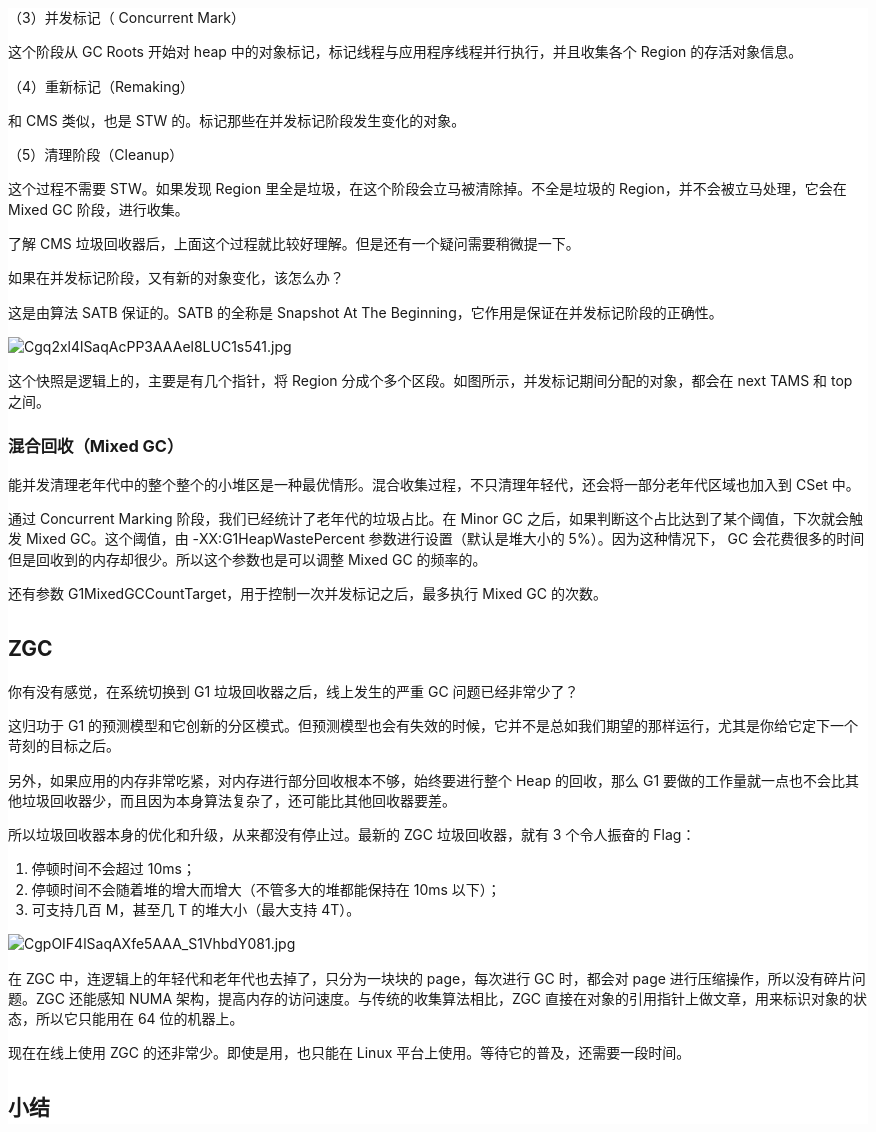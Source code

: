 （3）并发标记（ Concurrent Mark）

这个阶段从 GC Roots 开始对 heap 中的对象标记，标记线程与应用程序线程并行执行，并且收集各个 Region 的存活对象信息。

（4）重新标记（Remaking）

和 CMS 类似，也是 STW 的。标记那些在并发标记阶段发生变化的对象。

（5）清理阶段（Cleanup）

这个过程不需要 STW。如果发现 Region 里全是垃圾，在这个阶段会立马被清除掉。不全是垃圾的 Region，并不会被立马处理，它会在 Mixed GC 阶段，进行收集。


了解 CMS 垃圾回收器后，上面这个过程就比较好理解。但是还有一个疑问需要稍微提一下。


如果在并发标记阶段，又有新的对象变化，该怎么办？


这是由算法 SATB 保证的。SATB 的全称是 Snapshot At The Beginning，它作用是保证在并发标记阶段的正确性。

![Cgq2xl4lSaqAcPP3AAAel8LUC1s541.jpg][]

这个快照是逻辑上的，主要是有几个指针，将 Region 分成个多个区段。如图所示，并发标记期间分配的对象，都会在 next TAMS 和 top 之间。

### **混合回收（Mixed GC）** 

能并发清理老年代中的整个整个的小堆区是一种最优情形。混合收集过程，不只清理年轻代，还会将一部分老年代区域也加入到 CSet 中。


通过 Concurrent Marking 阶段，我们已经统计了老年代的垃圾占比。在 Minor GC 之后，如果判断这个占比达到了某个阈值，下次就会触发 Mixed GC。这个阈值，由 -XX:G1HeapWastePercent 参数进行设置（默认是堆大小的 5%）。因为这种情况下， GC 会花费很多的时间但是回收到的内存却很少。所以这个参数也是可以调整 Mixed GC 的频率的。


还有参数 G1MixedGCCountTarget，用于控制一次并发标记之后，最多执行 Mixed GC 的次数。

## **ZGC** 

你有没有感觉，在系统切换到 G1 垃圾回收器之后，线上发生的严重 GC 问题已经非常少了？


这归功于 G1 的预测模型和它创新的分区模式。但预测模型也会有失效的时候，它并不是总如我们期望的那样运行，尤其是你给它定下一个苛刻的目标之后。


另外，如果应用的内存非常吃紧，对内存进行部分回收根本不够，始终要进行整个 Heap 的回收，那么 G1 要做的工作量就一点也不会比其他垃圾回收器少，而且因为本身算法复杂了，还可能比其他回收器要差。


所以垃圾回收器本身的优化和升级，从来都没有停止过。最新的 ZGC 垃圾回收器，就有 3 个令人振奋的 Flag：

1.  停顿时间不会超过 10ms；
2.  停顿时间不会随着堆的增大而增大（不管多大的堆都能保持在 10ms 以下）；
3.  可支持几百 M，甚至几 T 的堆大小（最大支持 4T）。

![CgpOIF4lSaqAXfe5AAA_S1VhbdY081.jpg][]

在 ZGC 中，连逻辑上的年轻代和老年代也去掉了，只分为一块块的 page，每次进行 GC 时，都会对 page 进行压缩操作，所以没有碎片问题。ZGC 还能感知 NUMA 架构，提高内存的访问速度。与传统的收集算法相比，ZGC 直接在对象的引用指针上做文章，用来标识对象的状态，所以它只能用在 64 位的机器上。


现在在线上使用 ZGC 的还非常少。即使是用，也只能在 Linux 平台上使用。等待它的普及，还需要一段时间。

## **小结** 


[Cgq2xl4lSamAVeyxAAAuIzs1H0M233.jpg]: https://s0.lgstatic.com/i/image3/M01/62/75/Cgq2xl4lSamAVeyxAAAuIzs1H0M233.jpg
[CgpOIF4lSamARPiHAABC8ugXMK8124.jpg]: https://s0.lgstatic.com/i/image3/M01/62/74/CgpOIF4lSamARPiHAABC8ugXMK8124.jpg
[Cgq2xl4lSamAcuN5AAA9uBTIpvw935.jpg]: https://s0.lgstatic.com/i/image3/M01/62/75/Cgq2xl4lSamAcuN5AAA9uBTIpvw935.jpg
[CgpOIF4lSamAXeymAABc7ztdEEU131.jpg]: https://s0.lgstatic.com/i/image3/M01/62/74/CgpOIF4lSamAXeymAABc7ztdEEU131.jpg
[Cgq2xl4lSaqAP6OGAABH2k_Jpog641.jpg]: https://s0.lgstatic.com/i/image3/M01/62/75/Cgq2xl4lSaqAP6OGAABH2k_Jpog641.jpg
[CgpOIF4lSaqAPBcOAABEfIhFxnI679.jpg]: https://s0.lgstatic.com/i/image3/M01/62/74/CgpOIF4lSaqAPBcOAABEfIhFxnI679.jpg
[Cgq2xl4lSaqAcPP3AAAel8LUC1s541.jpg]: https://s0.lgstatic.com/i/image3/M01/62/75/Cgq2xl4lSaqAcPP3AAAel8LUC1s541.jpg
[CgpOIF4lSaqAXfe5AAA_S1VhbdY081.jpg]: https://s0.lgstatic.com/i/image3/M01/62/74/CgpOIF4lSaqAXfe5AAA_S1VhbdY081.jpg